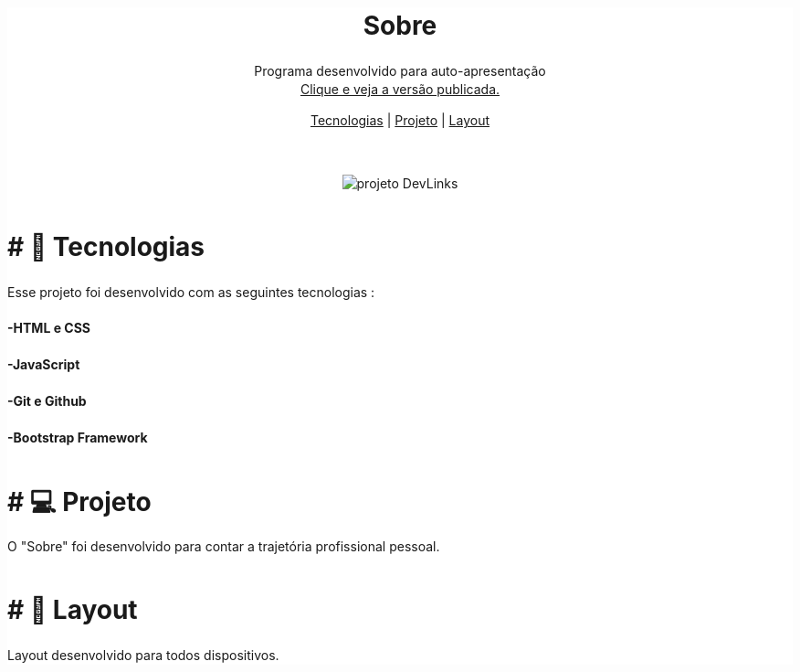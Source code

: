 <h1 align="center"> Sobre </h1>

<p align="center">
Programa desenvolvido para auto-apresentação <br/>
<a href="https://sobre-ten.vercel.app/">Clique e veja a versão publicada.</a>
</p>

<p align="center">
  <a href="#-tecnologias">Tecnologias</a>   |   
  <a href="#-projeto">Projeto</a>   |   
  <a href="#-layout">Layout</a>
</p>



<br>

<p align="center">
  <img alt="projeto DevLinks" src="./assets/readme.png" width="100%">
</p>

# # 🚀 Tecnologias

Esse projeto foi desenvolvido com as seguintes tecnologias :

#### -HTML e CSS
#### -JavaScript
#### -Git e Github
#### -Bootstrap Framework

# # 💻 Projeto

O "Sobre" foi desenvolvido para contar a trajetória profissional pessoal.



# # 🔖 Layout

Layout desenvolvido para todos dispositivos.

